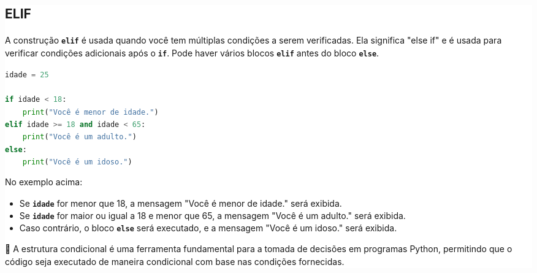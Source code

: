 ## ELIF

A construção **`elif`** é usada quando você tem múltiplas condições a serem verificadas. Ela significa "else if" e é usada para verificar condições adicionais após o **`if`**. Pode haver vários blocos **`elif`** antes do bloco **`else`**.

```python
idade = 25

if idade < 18:
    print("Você é menor de idade.")
elif idade >= 18 and idade < 65:
    print("Você é um adulto.")
else:
    print("Você é um idoso.")
```

No exemplo acima:

- Se **`idade`** for menor que 18, a mensagem "Você é menor de idade." será exibida.
- Se **`idade`** for maior ou igual a 18 e menor que 65, a mensagem "Você é um adulto." será exibida.
- Caso contrário, o bloco **`else`** será executado, e a mensagem "Você é um idoso." será exibida.

<aside>
📢 A estrutura condicional é uma ferramenta fundamental para a tomada de decisões em programas Python, permitindo que o código seja executado de maneira condicional com base nas condições fornecidas.

</aside>
